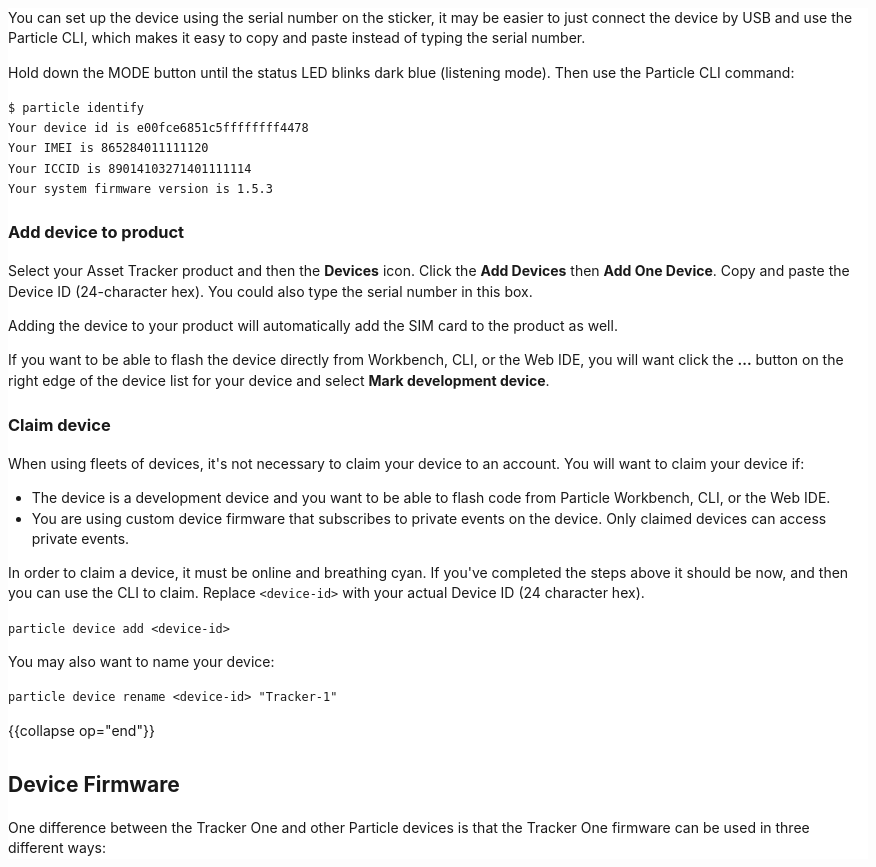 You can set up the device using the serial number on the sticker, it may be easier to just connect the device by USB and use the Particle CLI, which makes it easy to copy and paste instead of typing the serial number.

Hold down the MODE button until the status LED blinks dark blue (listening mode). Then use the Particle CLI command:

```
$ particle identify
Your device id is e00fce6851c5ffffffff4478
Your IMEI is 865284011111120
Your ICCID is 89014103271401111114
Your system firmware version is 1.5.3
```

### Add device to product

Select your Asset Tracker product and then the **Devices** icon. Click the **Add Devices** then **Add One Device**. Copy and paste the Device ID (24-character hex). You could also type the serial number in this box.

Adding the device to your product will automatically add the SIM card to the product as well.

If you want to be able to flash the device directly from Workbench, CLI, or the Web IDE, you will want click the **...** button on the right edge of the device list for your device and select **Mark development device**.

### Claim device

When using fleets of devices, it's not necessary to claim your device to an account. You will want to claim your device if:

- The device is a development device and you want to be able to flash code from Particle Workbench, CLI, or the Web IDE.
- You are using custom device firmware that subscribes to private events on the device. Only claimed devices can access private events.

In order to claim a device, it must be online and breathing cyan. If you've completed the steps above it should be now, and then you can use the CLI to claim. Replace `<device-id>` with your actual Device ID (24 character hex).

```
particle device add <device-id>
```

You may also want to name your device:

```
particle device rename <device-id> "Tracker-1"
```

{{collapse op="end"}}

## Device Firmware

One difference between the Tracker One and other Particle devices is that the Tracker One firmware can be used in three different ways:
